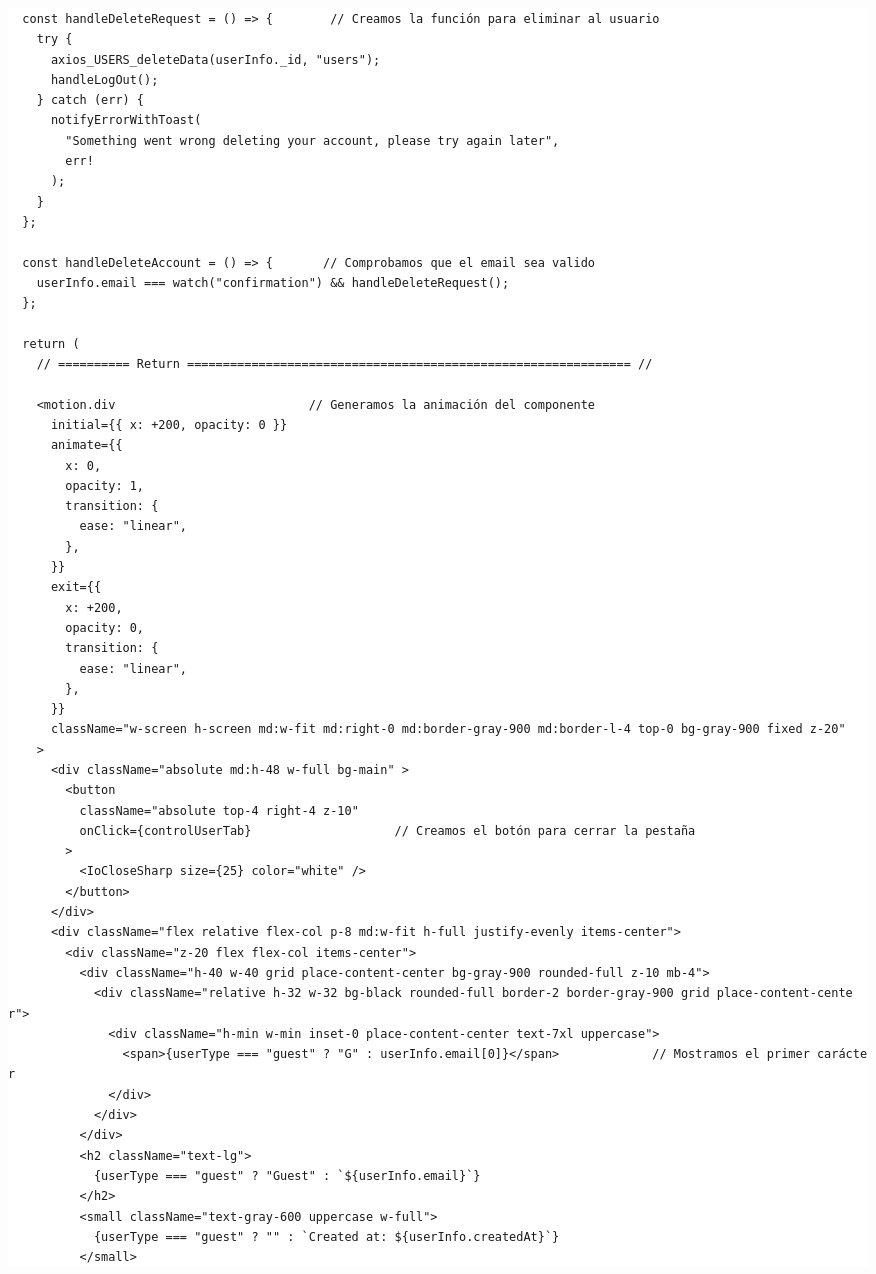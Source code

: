 ```tsx
  const handleDeleteRequest = () => {        // Creamos la función para eliminar al usuario
    try {
      axios_USERS_deleteData(userInfo._id, "users");
      handleLogOut();
    } catch (err) {
      notifyErrorWithToast(
        "Something went wrong deleting your account, please try again later",
        err!
      );
    }
  };

  const handleDeleteAccount = () => {       // Comprobamos que el email sea valido
    userInfo.email === watch("confirmation") && handleDeleteRequest();
  };

  return (
    // ========== Return ============================================================== //

    <motion.div                           // Generamos la animación del componente
      initial={{ x: +200, opacity: 0 }}
      animate={{
        x: 0,
        opacity: 1,
        transition: {
          ease: "linear",
        },
      }}
      exit={{
        x: +200,
        opacity: 0,
        transition: {
          ease: "linear",
        },
      }}
      className="w-screen h-screen md:w-fit md:right-0 md:border-gray-900 md:border-l-4 top-0 bg-gray-900 fixed z-20"
    >
      <div className="absolute md:h-48 w-full bg-main" >
        <button
          className="absolute top-4 right-4 z-10"
          onClick={controlUserTab}                    // Creamos el botón para cerrar la pestaña
        >
          <IoCloseSharp size={25} color="white" />
        </button>
      </div>
      <div className="flex relative flex-col p-8 md:w-fit h-full justify-evenly items-center">
        <div className="z-20 flex flex-col items-center">
          <div className="h-40 w-40 grid place-content-center bg-gray-900 rounded-full z-10 mb-4">
            <div className="relative h-32 w-32 bg-black rounded-full border-2 border-gray-900 grid place-content-center">
              <div className="h-min w-min inset-0 place-content-center text-7xl uppercase">
                <span>{userType === "guest" ? "G" : userInfo.email[0]}</span>             // Mostramos el primer carácter
              </div>
            </div>
          </div>
          <h2 className="text-lg">
            {userType === "guest" ? "Guest" : `${userInfo.email}`}
          </h2>
          <small className="text-gray-600 uppercase w-full">
            {userType === "guest" ? "" : `Created at: ${userInfo.createdAt}`}
          </small>
```